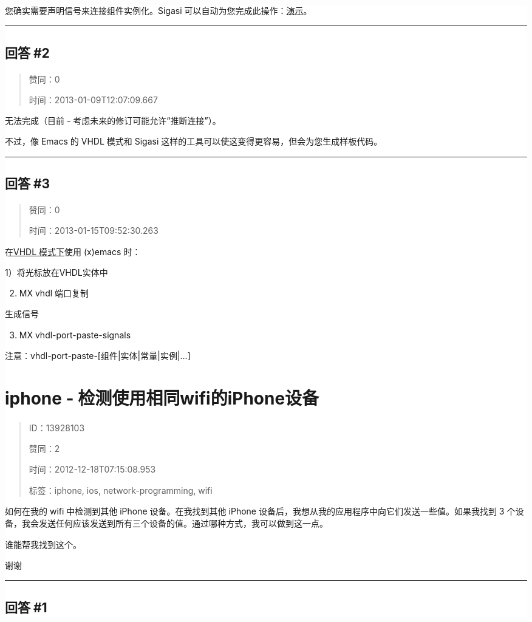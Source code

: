 您确实需要声明信号来连接组件实例化。Sigasi 可以自动为您完成此操作：[演示](http://www.sigasi.com/screencast/declare-vhdl-signal-or-variable)。

* * *

## 回答 #2

> 赞同：0
> 
> 时间：2013-01-09T12:07:09.667

无法完成（目前 - 考虑未来的修订可能允许“推断连接”）。

不过，像 Emacs 的 VHDL 模式和 Sigasi 这样的工具可以使这变得更容易，但会为您生成样板代码。

* * *

## 回答 #3

> 赞同：0
> 
> 时间：2013-01-15T09:52:30.263

在[VHDL 模式下](http://www.iis.ee.ethz.ch/~zimmi/emacs/vhdl-mode.html)使用 (x)emacs 时：

1）将光标放在VHDL实体中

2) MX vhdl 端口复制

生成信号

3) MX vhdl-port-paste-signals

注意：vhdl-port-paste-[组件|实体|常量|实例|...]

# iphone - 检测使用相同wifi的iPhone设备

> ID：13928103
> 
> 赞同：2
> 
> 时间：2012-12-18T07:15:08.953
> 
> 标签：iphone, ios, network-programming, wifi

如何在我的 wifi 中检测到其他 iPhone 设备。在我找到其他 iPhone 设备后，我想从我的应用程序中向它们发送一些值。如果我找到 3 个设备，我会发送任何应该发送到所有三个设备的值。通过哪种方式，我可以做到这一点。

谁能帮我找到这个。

谢谢

* * *

## 回答 #1
